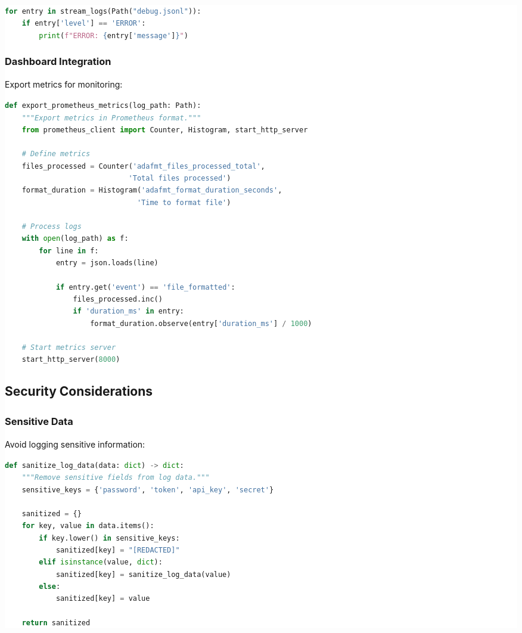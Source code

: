 ```python
for entry in stream_logs(Path("debug.jsonl")):
    if entry['level'] == 'ERROR':
        print(f"ERROR: {entry['message']}")
```

### Dashboard Integration

Export metrics for monitoring:

```python
def export_prometheus_metrics(log_path: Path):
    """Export metrics in Prometheus format."""
    from prometheus_client import Counter, Histogram, start_http_server

    # Define metrics
    files_processed = Counter('adafmt_files_processed_total',
                             'Total files processed')
    format_duration = Histogram('adafmt_format_duration_seconds',
                               'Time to format file')

    # Process logs
    with open(log_path) as f:
        for line in f:
            entry = json.loads(line)

            if entry.get('event') == 'file_formatted':
                files_processed.inc()
                if 'duration_ms' in entry:
                    format_duration.observe(entry['duration_ms'] / 1000)

    # Start metrics server
    start_http_server(8000)
```

## Security Considerations

### Sensitive Data

Avoid logging sensitive information:

```python
def sanitize_log_data(data: dict) -> dict:
    """Remove sensitive fields from log data."""
    sensitive_keys = {'password', 'token', 'api_key', 'secret'}

    sanitized = {}
    for key, value in data.items():
        if key.lower() in sensitive_keys:
            sanitized[key] = "[REDACTED]"
        elif isinstance(value, dict):
            sanitized[key] = sanitize_log_data(value)
        else:
            sanitized[key] = value

    return sanitized
```
